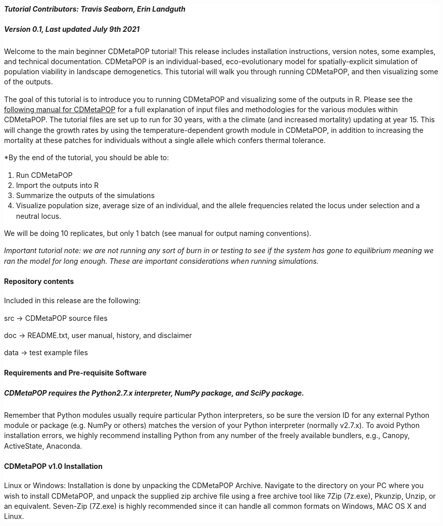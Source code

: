 #### _Tutorial Contributors: Travis Seaborn, Erin Landguth_
##### _Version 0.1, Last updated July 9th 2021_
Welcome to the main beginner CDMetaPOP tutorial! This release includes installation instructions, version notes, some examples, and technical documentation. CDMetaPOP is an individual-based, eco-evolutionary model for spatially-explicit simulation of population viability in landscape demogenetics. This tutorial will walk you through running CDMetaPOP, and then visualizing some of the outputs.

The goal of this tutorial is to introduce you to running CDMetaPOP and visualizing some of the outputs in R. Please see the [following manual for CDMetaPOP](https://github.com/ComputationalEcologyLab/CDMetaPOP/blob/master/doc/cdmetapop_usermanual.docx) for a full explanation of input files and methodologies for the various modules within CDMetaPOP. The tutorial files are set up to run for 30 years, with a the climate (and increased mortality) updating at year 15. This will change the growth rates by using the temperature-dependent growth module in CDMetaPOP, in addition to increasing the mortality at these patches for individuals without a single allele which confers thermal tolerance.

*By the end of the tutorial, you should be able to:
1) Run CDMetaPOP
2) Import the outputs into R
3) Summarize the outputs of the simulations
4) Visualize population size, average size of an individual, and the allele frequencies related the locus under selection and a neutral locus.

We will be doing 10 replicates, but only 1 batch (see manual for output naming conventions).

_Important tutorial note: we are not running any sort of burn in or testing to see if the system has gone to equilibrium meaning we ran the model for long enough. These are important considerations when running simulations._
   
   
   
#### Repository contents
Included in this release are the following:

src -> CDMetaPOP source files

doc -> README.txt, user manual, history, and disclaimer

data -> test example files



#### Requirements and Pre-requisite Software
##### CDMetaPOP requires the Python2.7.x interpreter, NumPy package, and SciPy package. 

Remember that Python modules usually require particular Python interpreters, so be sure the version ID for any external Python module or package (e.g. NumPy or others) matches the version of your Python interpreter (normally v2.7.x). To avoid Python installation errors, we highly recommend installing Python from any number of the freely available bundlers, e.g., Canopy, ActiveState, Anaconda.



#### CDMetaPOP v1.0 Installation
Linux or Windows: Installation is done by unpacking the CDMetaPOP Archive. Navigate to the directory on your PC where you wish to install CDMetaPOP, and unpack the supplied zip archive file using a free archive tool like 7Zip (7z.exe), Pkunzip, Unzip, or an equivalent. Seven-Zip (7Z.exe) is highly recommended since it can handle all common formats on Windows, MAC OS X and Linux. 
